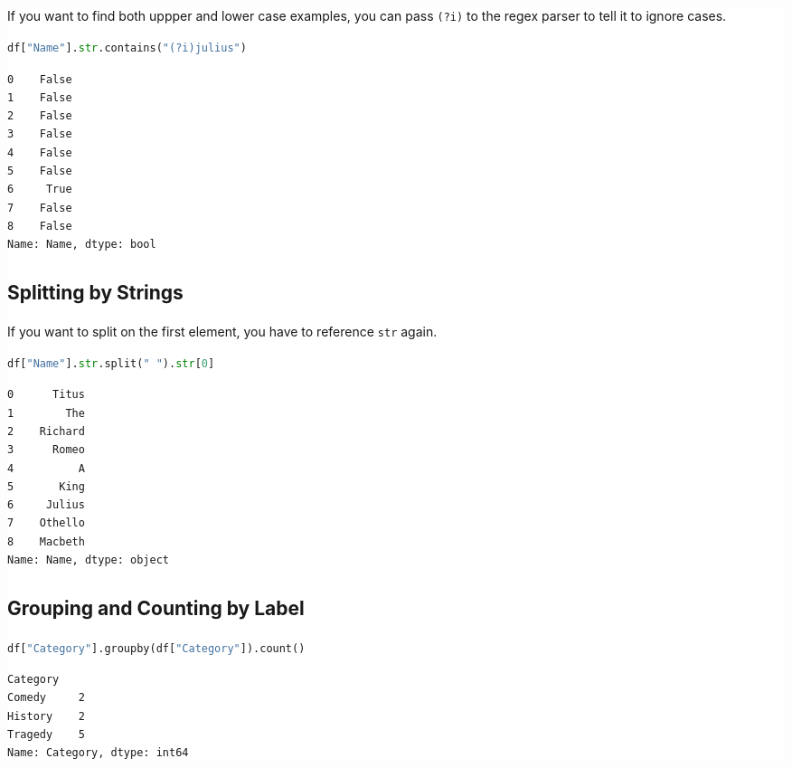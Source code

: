 

If you want to find both uppper and lower case examples, you can pass `(?i)` to the regex parser to tell it to ignore cases.


```python
df["Name"].str.contains("(?i)julius")
```




    0    False
    1    False
    2    False
    3    False
    4    False
    5    False
    6     True
    7    False
    8    False
    Name: Name, dtype: bool



## Splitting by Strings

If you want to split on the first element, you have to reference `str` again.


```python
df["Name"].str.split(" ").str[0]
```




    0      Titus
    1        The
    2    Richard
    3      Romeo
    4          A
    5       King
    6     Julius
    7    Othello
    8    Macbeth
    Name: Name, dtype: object



## Grouping and Counting by Label


```python
df["Category"].groupby(df["Category"]).count()
```




    Category
    Comedy     2
    History    2
    Tragedy    5
    Name: Category, dtype: int64
